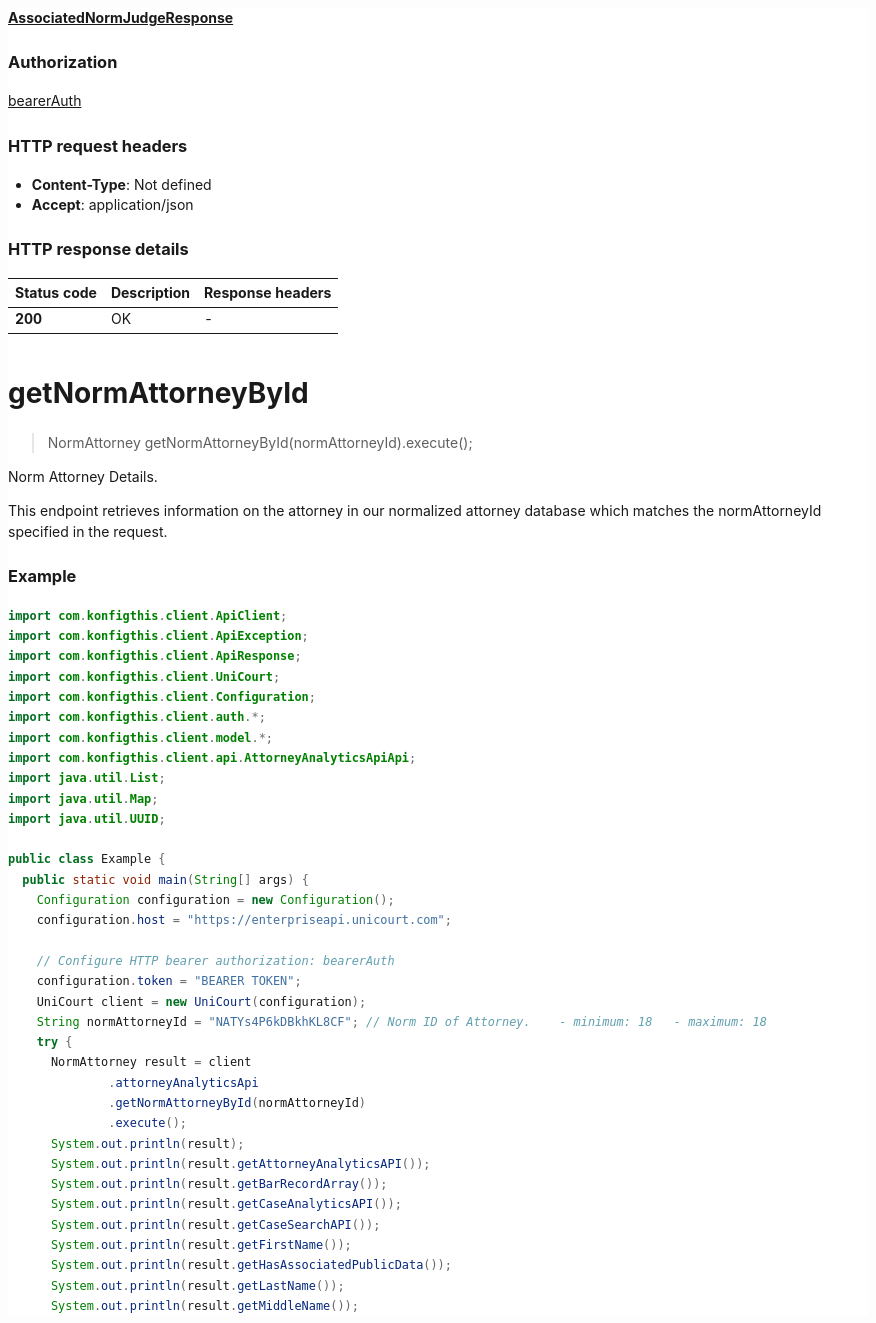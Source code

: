 [**AssociatedNormJudgeResponse**](AssociatedNormJudgeResponse.md)

### Authorization

[bearerAuth](../README.md#bearerAuth)

### HTTP request headers

 - **Content-Type**: Not defined
 - **Accept**: application/json

### HTTP response details
| Status code | Description | Response headers |
|-------------|-------------|------------------|
| **200** | OK |  -  |

<a name="getNormAttorneyById"></a>
# **getNormAttorneyById**
> NormAttorney getNormAttorneyById(normAttorneyId).execute();

Norm Attorney Details.

This endpoint retrieves information on the attorney in our normalized attorney database which matches the normAttorneyId specified in the request.

### Example
```java
import com.konfigthis.client.ApiClient;
import com.konfigthis.client.ApiException;
import com.konfigthis.client.ApiResponse;
import com.konfigthis.client.UniCourt;
import com.konfigthis.client.Configuration;
import com.konfigthis.client.auth.*;
import com.konfigthis.client.model.*;
import com.konfigthis.client.api.AttorneyAnalyticsApiApi;
import java.util.List;
import java.util.Map;
import java.util.UUID;

public class Example {
  public static void main(String[] args) {
    Configuration configuration = new Configuration();
    configuration.host = "https://enterpriseapi.unicourt.com";
    
    // Configure HTTP bearer authorization: bearerAuth
    configuration.token = "BEARER TOKEN";
    UniCourt client = new UniCourt(configuration);
    String normAttorneyId = "NATYs4P6kDBkhKL8CF"; // Norm ID of Attorney.    - minimum: 18   - maximum: 18 
    try {
      NormAttorney result = client
              .attorneyAnalyticsApi
              .getNormAttorneyById(normAttorneyId)
              .execute();
      System.out.println(result);
      System.out.println(result.getAttorneyAnalyticsAPI());
      System.out.println(result.getBarRecordArray());
      System.out.println(result.getCaseAnalyticsAPI());
      System.out.println(result.getCaseSearchAPI());
      System.out.println(result.getFirstName());
      System.out.println(result.getHasAssociatedPublicData());
      System.out.println(result.getLastName());
      System.out.println(result.getMiddleName());
```